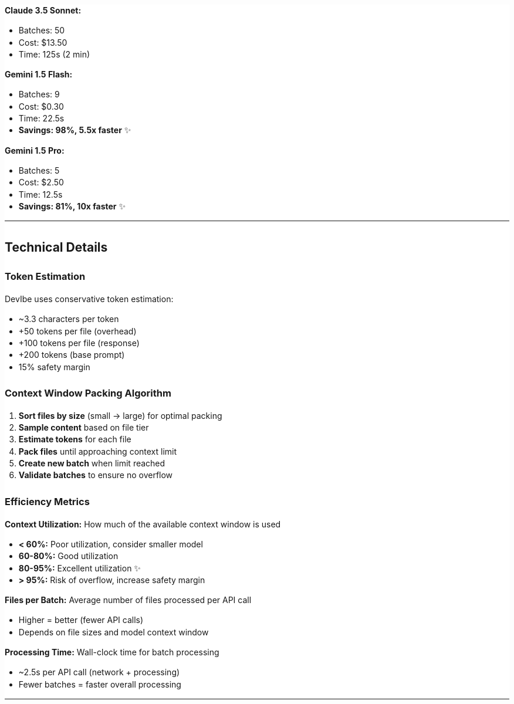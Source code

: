 **Claude 3.5 Sonnet:**
- Batches: 50
- Cost: $13.50
- Time: 125s (2 min)

**Gemini 1.5 Flash:**
- Batches: 9
- Cost: $0.30
- Time: 22.5s
- **Savings: 98%, 5.5x faster** ✨

**Gemini 1.5 Pro:**
- Batches: 5
- Cost: $2.50
- Time: 12.5s
- **Savings: 81%, 10x faster** ✨

---

## Technical Details

### Token Estimation

DevIbe uses conservative token estimation:
- ~3.3 characters per token
- +50 tokens per file (overhead)
- +100 tokens per file (response)
- +200 tokens (base prompt)
- 15% safety margin

### Context Window Packing Algorithm

1. **Sort files by size** (small → large) for optimal packing
2. **Sample content** based on file tier
3. **Estimate tokens** for each file
4. **Pack files** until approaching context limit
5. **Create new batch** when limit reached
6. **Validate batches** to ensure no overflow

### Efficiency Metrics

**Context Utilization:** How much of the available context window is used
- **< 60%:** Poor utilization, consider smaller model
- **60-80%:** Good utilization
- **80-95%:** Excellent utilization ✨
- **> 95%:** Risk of overflow, increase safety margin

**Files per Batch:** Average number of files processed per API call
- Higher = better (fewer API calls)
- Depends on file sizes and model context window

**Processing Time:** Wall-clock time for batch processing
- ~2.5s per API call (network + processing)
- Fewer batches = faster overall processing

---